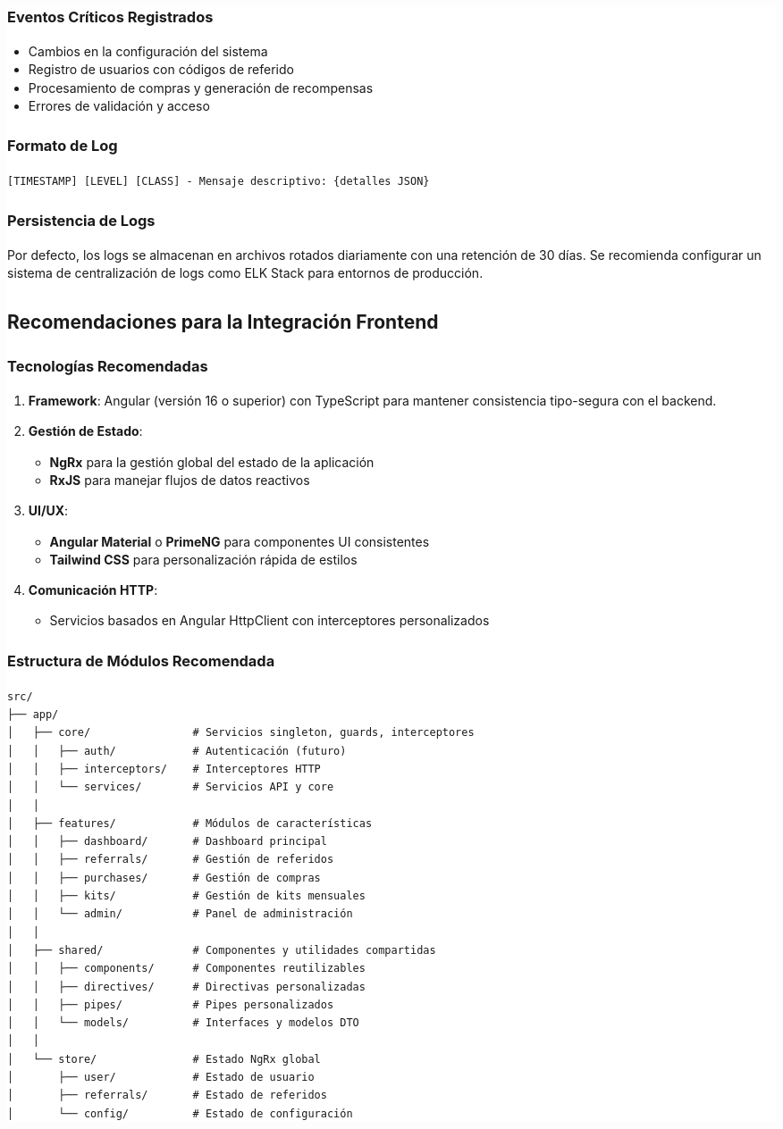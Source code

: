 ### Eventos Críticos Registrados

- Cambios en la configuración del sistema
- Registro de usuarios con códigos de referido
- Procesamiento de compras y generación de recompensas
- Errores de validación y acceso

### Formato de Log

```
[TIMESTAMP] [LEVEL] [CLASS] - Mensaje descriptivo: {detalles JSON}
```

### Persistencia de Logs

Por defecto, los logs se almacenan en archivos rotados diariamente con una retención de 30 días. Se recomienda configurar un sistema de centralización de logs como ELK Stack para entornos de producción.

## Recomendaciones para la Integración Frontend

### Tecnologías Recomendadas

1. **Framework**: Angular (versión 16 o superior) con TypeScript para mantener consistencia tipo-segura con el backend.

2. **Gestión de Estado**: 
   - **NgRx** para la gestión global del estado de la aplicación
   - **RxJS** para manejar flujos de datos reactivos

3. **UI/UX**:
   - **Angular Material** o **PrimeNG** para componentes UI consistentes
   - **Tailwind CSS** para personalización rápida de estilos

4. **Comunicación HTTP**:
   - Servicios basados en Angular HttpClient con interceptores personalizados

### Estructura de Módulos Recomendada

```
src/
├── app/
│   ├── core/                # Servicios singleton, guards, interceptores
│   │   ├── auth/            # Autenticación (futuro)
│   │   ├── interceptors/    # Interceptores HTTP
│   │   └── services/        # Servicios API y core
│   │
│   ├── features/            # Módulos de características
│   │   ├── dashboard/       # Dashboard principal
│   │   ├── referrals/       # Gestión de referidos
│   │   ├── purchases/       # Gestión de compras
│   │   ├── kits/            # Gestión de kits mensuales
│   │   └── admin/           # Panel de administración
│   │
│   ├── shared/              # Componentes y utilidades compartidas
│   │   ├── components/      # Componentes reutilizables
│   │   ├── directives/      # Directivas personalizadas
│   │   ├── pipes/           # Pipes personalizados
│   │   └── models/          # Interfaces y modelos DTO
│   │
│   └── store/               # Estado NgRx global
│       ├── user/            # Estado de usuario
│       ├── referrals/       # Estado de referidos
│       └── config/          # Estado de configuración
```
